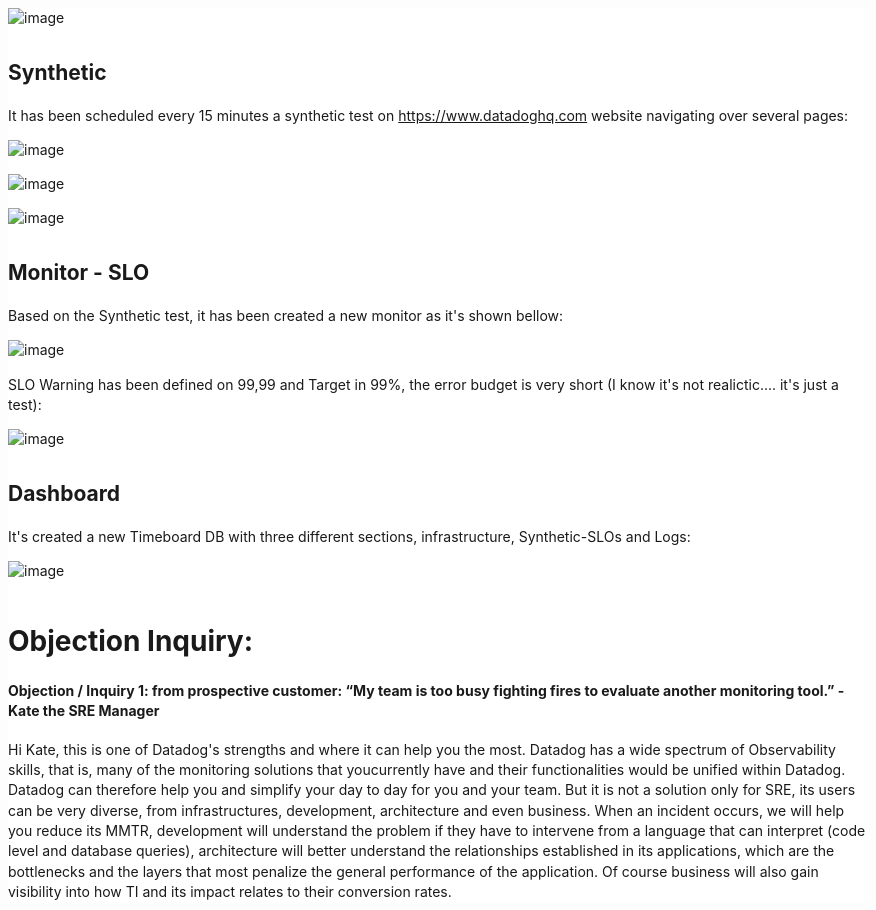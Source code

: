 
![image](https://user-images.githubusercontent.com/100625959/156602719-79b32b1a-feba-4e01-8839-53937f334ba7.png)



## Synthetic

It has been scheduled every 15 minutes a synthetic test on https://www.datadoghq.com website navigating over several pages:



![image](https://user-images.githubusercontent.com/100625959/156602784-01aca65e-588b-4098-a44a-2a6ea941c9bd.png)

![image](https://user-images.githubusercontent.com/100625959/156602833-73e753c3-c5b5-4a8a-80d9-a314469f2b6d.png)

![image](https://user-images.githubusercontent.com/100625959/156602907-24f2c3ac-8e96-4725-b7c8-a6dd31dfcf13.png)





## Monitor - SLO

Based on the Synthetic test, it has been created a new monitor as it's shown bellow:



![image](https://user-images.githubusercontent.com/100625959/156602978-ae80ad85-759a-4f3d-a83c-9ff51636d18b.png)



SLO Warning has been defined on 99,99 and Target in 99%, the error budget is very short (I know it's not realictic.... it's just a test):

![image](https://user-images.githubusercontent.com/100625959/156603048-5e342417-4e5e-4ae3-a52d-d27fde261951.png)



## Dashboard

It's created a new Timeboard DB with three different sections, infrastructure, Synthetic-SLOs and Logs:

![image](https://user-images.githubusercontent.com/100625959/156603126-0d5861d2-38f6-46b5-ae36-05a71c1ac101.png)




# **Objection Inquiry:**



#### **Objection / Inquiry 1: from prospective customer:** **“My team is too busy fighting fires to evaluate another monitoring tool.”** **- Kate the SRE Manager** 

Hi Kate, this is one of Datadog's strengths and where it can help you the most. Datadog has a wide spectrum of Observability skills, that is, many of the monitoring solutions that youcurrently have and their functionalities would be unified within Datadog. Datadog can therefore help you and simplify your day to day for you and your team. But it is not a solution only for SRE, its users can be very diverse, from infrastructures, development, architecture and even business. 
When an incident occurs, we will help you reduce its MMTR, development will understand the problem if they have to intervene from a language that can interpret (code level and database queries), architecture will better understand the relationships established in its applications, which are the bottlenecks and the layers that most penalize the general performance of the application. Of course business will also gain visibility into how TI and its impact relates to their conversion rates.
